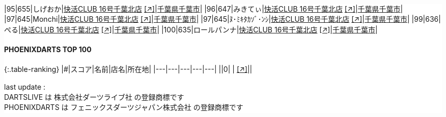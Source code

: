 |95|655|<span class="rank-name-dl">しげおか</span>|<a href="/darts/rank/shops/b2dd3d9ae1aa00c225d56fb0e5c39bac.html">快活CLUB 16号千葉北店</a> <a href="https://search.dartslive.com/jp/shop/b2dd3d9ae1aa00c225d56fb0e5c39bac">[↗]</a>|<a href="/darts/rank/千葉県/千葉市">千葉県千葉市</a>|
|96|647|<span class="rank-name-dl">みきてぃ</span>|<a href="/darts/rank/shops/b2dd3d9ae1aa00c225d56fb0e5c39bac.html">快活CLUB 16号千葉北店</a> <a href="https://search.dartslive.com/jp/shop/b2dd3d9ae1aa00c225d56fb0e5c39bac">[↗]</a>|<a href="/darts/rank/千葉県/千葉市">千葉県千葉市</a>|
|97|645|<span class="rank-name-dl">Monchi</span>|<a href="/darts/rank/shops/b2dd3d9ae1aa00c225d56fb0e5c39bac.html">快活CLUB 16号千葉北店</a> <a href="https://search.dartslive.com/jp/shop/b2dd3d9ae1aa00c225d56fb0e5c39bac">[↗]</a>|<a href="/darts/rank/千葉県/千葉市">千葉県千葉市</a>|
|97|645|<span class="rank-name-dl">ﾇ･ﾐｷﾀｶｿﾞ･ﾝｼ</span>|<a href="/darts/rank/shops/b2dd3d9ae1aa00c225d56fb0e5c39bac.html">快活CLUB 16号千葉北店</a> <a href="https://search.dartslive.com/jp/shop/b2dd3d9ae1aa00c225d56fb0e5c39bac">[↗]</a>|<a href="/darts/rank/千葉県/千葉市">千葉県千葉市</a>|
|99|636|<span class="rank-name-dl">ぺる</span>|<a href="/darts/rank/shops/b2dd3d9ae1aa00c225d56fb0e5c39bac.html">快活CLUB 16号千葉北店</a> <a href="https://search.dartslive.com/jp/shop/b2dd3d9ae1aa00c225d56fb0e5c39bac">[↗]</a>|<a href="/darts/rank/千葉県/千葉市">千葉県千葉市</a>|
|100|635|<span class="rank-name-dl">ロールパンナ</span>|<a href="/darts/rank/shops/b2dd3d9ae1aa00c225d56fb0e5c39bac.html">快活CLUB 16号千葉北店</a> <a href="https://search.dartslive.com/jp/shop/b2dd3d9ae1aa00c225d56fb0e5c39bac">[↗]</a>|<a href="/darts/rank/千葉県/千葉市">千葉県千葉市</a>|


#### PHOENIXDARTS TOP 100



{:.table-ranking}
|#|スコア|名前|店名|所在地|
|---|---|---|---|---|
||0|<span class="rank-name-dl"> </span>|<a href="/darts/rank/shops/.html"></a> <a href="">[↗]</a>|<a href="/darts/rank//"></a>|


<div class="footer border-top border-gray-light mt-5 pt-3 text-right text-gray">
    last update : <span style="font-weight: italic" id="foot_last_modified"></span><br />
    DARTSLIVE は 株式会社ダーツライブ社 の登録商標です<br />
    PHOENIXDARTS は フェニックスダーツジャパン株式会社 の登録商標です<br />
</div>

<script src="https://cdnjs.cloudflare.com/ajax/libs/jquery.tablesorter/2.31.3/js/jquery.tablesorter.min.js" integrity="sha512-qzgd5cYSZcosqpzpn7zF2ZId8f/8CHmFKZ8j7mU4OUXTNRd5g+ZHBPsgKEwoqxCtdQvExE5LprwwPAgoicguNg==" crossorigin="anonymous" referrerpolicy="no-referrer"></script>
<link rel="stylesheet" href="https://cdnjs.cloudflare.com/ajax/libs/jquery.tablesorter/2.31.3/css/theme.default.min.css" integrity="sha512-wghhOJkjQX0Lh3NSWvNKeZ0ZpNn+SPVXX1Qyc9OCaogADktxrBiBdKGDoqVUOyhStvMBmJQ8ZdMHiR3wuEq8+w==" crossorigin="anonymous" referrerpolicy="no-referrer" />
<script>
$(function() {
    $(".table-ranking").tablesorter({sortList:[[0, 0]]});
    $("#foot_last_modified").text(formatDate(new Date(document.lastModified), 'yyyy-MM-dd HH:mm:ss'));
});
</script>

<script async src="https://platform.twitter.com/widgets.js" charset="utf-8"></script>